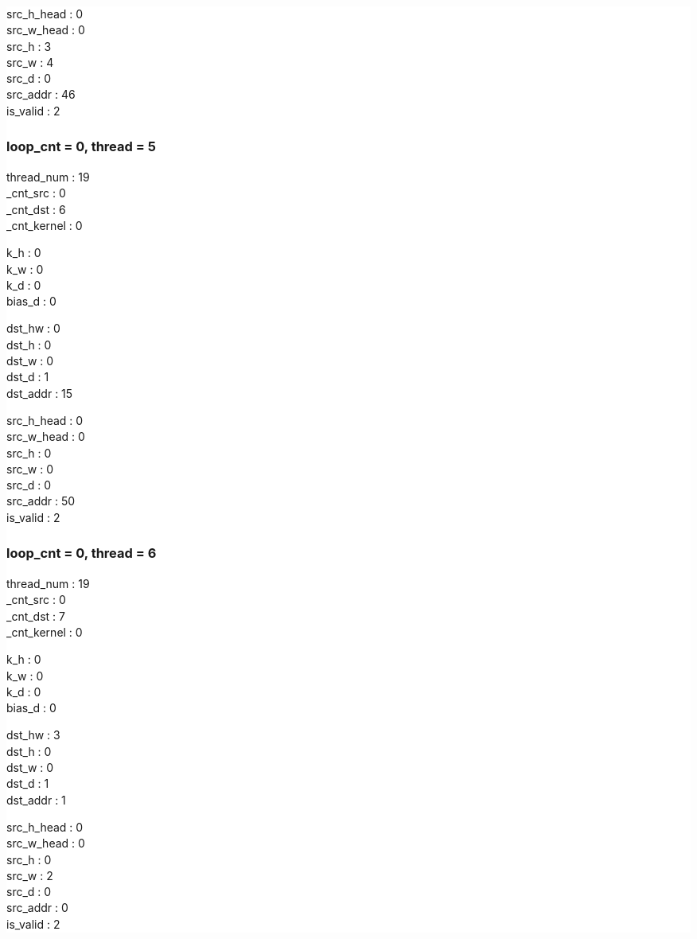 src_h_head : 0  
src_w_head : 0  
src_h : 3  
src_w : 4  
src_d : 0  
src_addr : 46  
is_valid : 2  

### loop_cnt = 0, thread = 5  

thread_num : 19  
_cnt_src : 0  
_cnt_dst : 6  
_cnt_kernel : 0  

k_h : 0  
k_w : 0  
k_d : 0  
bias_d : 0  

dst_hw : 0  
dst_h : 0  
dst_w : 0  
dst_d : 1  
dst_addr : 15  

src_h_head : 0  
src_w_head : 0  
src_h : 0  
src_w : 0  
src_d : 0  
src_addr : 50  
is_valid : 2  

### loop_cnt = 0, thread = 6  

thread_num : 19  
_cnt_src : 0  
_cnt_dst : 7  
_cnt_kernel : 0  

k_h : 0  
k_w : 0  
k_d : 0  
bias_d : 0  

dst_hw : 3  
dst_h : 0  
dst_w : 0  
dst_d : 1  
dst_addr : 1  

src_h_head : 0  
src_w_head : 0  
src_h : 0  
src_w : 2  
src_d : 0  
src_addr : 0  
is_valid : 2  
